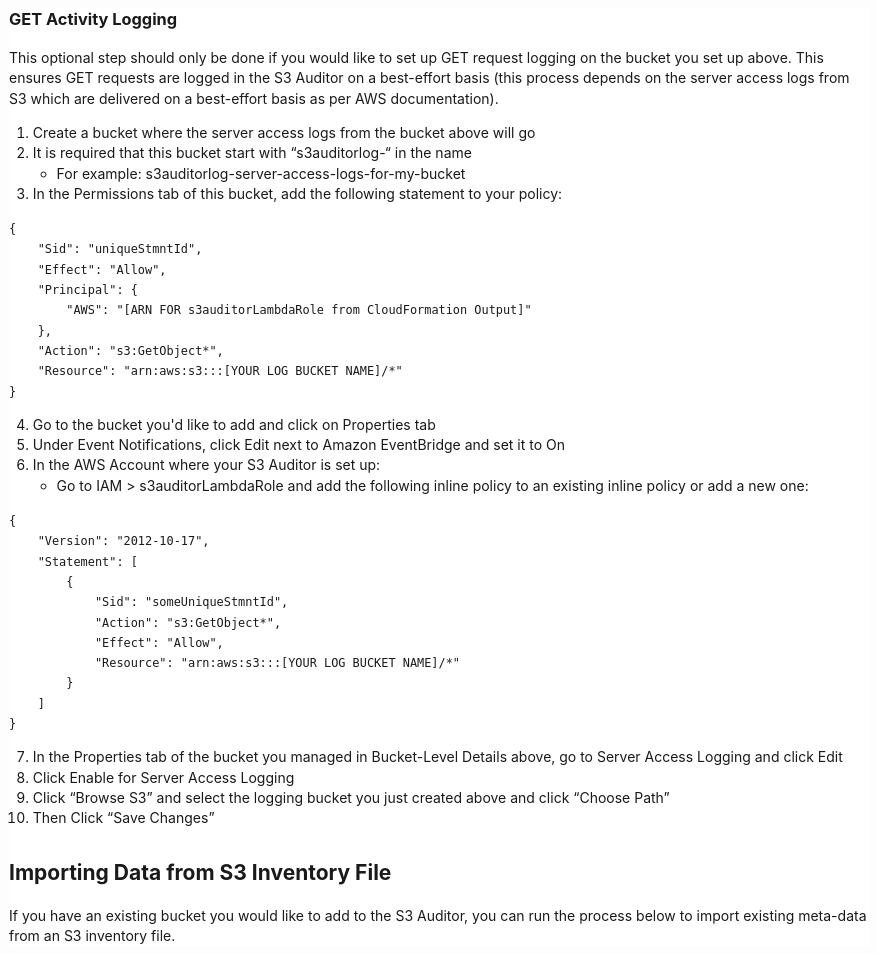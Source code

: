 ### GET Activity Logging

This optional step should only be done if you would like to set up GET request logging on the bucket you set up above. This ensures GET requests are logged in the S3 Auditor on a best-effort basis (this process depends on the server access logs from S3 which are delivered on a best-effort basis as per AWS documentation).

1. Create a bucket where the server access logs from the bucket above will go
2. It is required that this bucket start with “s3auditorlog-“ in the name
   - For example: s3auditorlog-server-access-logs-for-my-bucket
3. In the Permissions tab of this bucket, add the following statement to your policy:

```
{
	"Sid": "uniqueStmntId",
	"Effect": "Allow",
	"Principal": {
		"AWS": "[ARN FOR s3auditorLambdaRole from CloudFormation Output]"
	},
	"Action": "s3:GetObject*",
	"Resource": "arn:aws:s3:::[YOUR LOG BUCKET NAME]/*"
}
```

4. Go to the bucket you'd like to add and click on Properties tab
5. Under Event Notifications, click Edit next to Amazon EventBridge and set it to On
6. In the AWS Account where your S3 Auditor is set up:
   - Go to IAM > s3auditorLambdaRole and add the following inline policy to an existing inline policy or add a new one:

```
{
    "Version": "2012-10-17",
    "Statement": [
        {
            "Sid": "someUniqueStmntId",
            "Action": "s3:GetObject*",
            "Effect": "Allow",
            "Resource": "arn:aws:s3:::[YOUR LOG BUCKET NAME]/*"
        }
    ]
}
```

7. In the Properties tab of the bucket you managed in Bucket-Level Details above, go to Server Access Logging and click Edit
8. Click Enable for Server Access Logging
9. Click “Browse S3” and select the logging bucket you just created above and click “Choose Path”
10. Then Click “Save Changes”

## Importing Data from S3 Inventory File

If you have an existing bucket you would like to add to the S3 Auditor, you can run the process below to import existing meta-data from an S3 inventory file.
